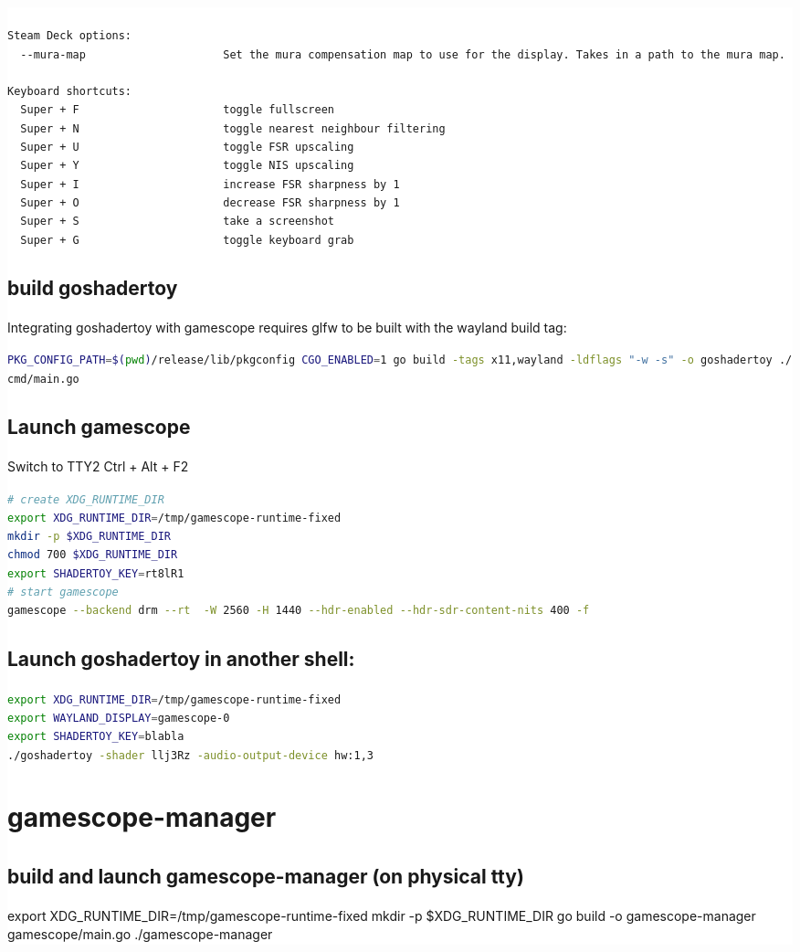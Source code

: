 ```

Steam Deck options:
  --mura-map                     Set the mura compensation map to use for the display. Takes in a path to the mura map.

Keyboard shortcuts:
  Super + F                      toggle fullscreen
  Super + N                      toggle nearest neighbour filtering
  Super + U                      toggle FSR upscaling
  Super + Y                      toggle NIS upscaling
  Super + I                      increase FSR sharpness by 1
  Super + O                      decrease FSR sharpness by 1
  Super + S                      take a screenshot
  Super + G                      toggle keyboard grab
```
## build goshadertoy
Integrating goshadertoy with gamescope requires glfw to be built with the wayland build tag:
```bash
PKG_CONFIG_PATH=$(pwd)/release/lib/pkgconfig CGO_ENABLED=1 go build -tags x11,wayland -ldflags "-w -s" -o goshadertoy ./cmd/main.go
```

## Launch gamescope
Switch to TTY2 Ctrl + Alt + F2
```bash
# create XDG_RUNTIME_DIR
export XDG_RUNTIME_DIR=/tmp/gamescope-runtime-fixed
mkdir -p $XDG_RUNTIME_DIR
chmod 700 $XDG_RUNTIME_DIR
export SHADERTOY_KEY=rt8lR1
# start gamescope
gamescope --backend drm --rt  -W 2560 -H 1440 --hdr-enabled --hdr-sdr-content-nits 400 -f
```

## Launch goshadertoy in another shell:
```bash
export XDG_RUNTIME_DIR=/tmp/gamescope-runtime-fixed
export WAYLAND_DISPLAY=gamescope-0
export SHADERTOY_KEY=blabla
./goshadertoy -shader llj3Rz -audio-output-device hw:1,3
```

# gamescope-manager

## build and launch gamescope-manager (on physical tty)
export XDG_RUNTIME_DIR=/tmp/gamescope-runtime-fixed
mkdir -p $XDG_RUNTIME_DIR
go build -o gamescope-manager gamescope/main.go
./gamescope-manager
